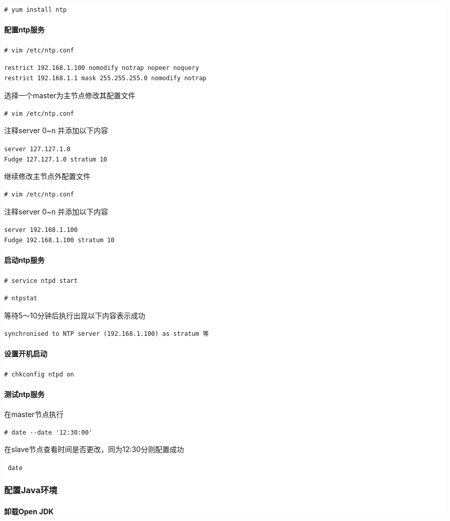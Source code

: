 `# yum install ntp`

#### 配置ntp服务

`# vim /etc/ntp.conf`

```
restrict 192.168.1.100 nomodify notrap nopeer noquery
restrict 192.168.1.1 mask 255.255.255.0 nomodify notrap
```

选择一个master为主节点修改其配置文件

`# vim /etc/ntp.conf`

注释server 0~n 并添加以下内容

```
server 127.127.1.0
Fudge 127.127.1.0 stratum 10
```

继续修改主节点外配置文件

`# vim /etc/ntp.conf`

注释server 0~n 并添加以下内容

```
server 192.168.1.100
Fudge 192.168.1.100 stratum 10
```

#### 启动ntp服务

`# service ntpd start`

`# ntpstat`

等待5～10分钟后执行出现以下内容表示成功

```
synchronised to NTP server (192.168.1.100) as stratum 等
```

#### 设置开机启动

`# chkconfig ntpd on`

#### 测试ntp服务

在master节点执行

`# date --date '12:30:00'`

在slave节点查看时间是否更改，同为12:30分则配置成功

` date`

### 配置Java环境

#### 卸载Open JDK
